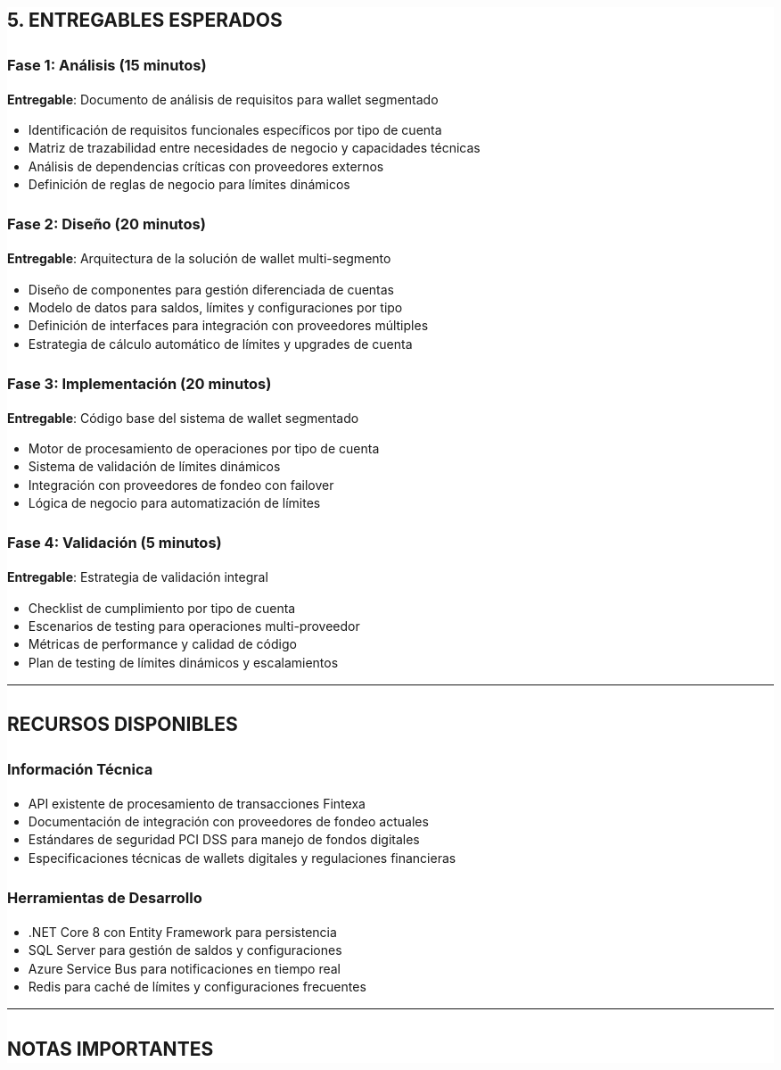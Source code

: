 ## 5. ENTREGABLES ESPERADOS

### Fase 1: Análisis (15 minutos)
**Entregable**: Documento de análisis de requisitos para wallet segmentado
- Identificación de requisitos funcionales específicos por tipo de cuenta
- Matriz de trazabilidad entre necesidades de negocio y capacidades técnicas
- Análisis de dependencias críticas con proveedores externos
- Definición de reglas de negocio para límites dinámicos

### Fase 2: Diseño (20 minutos)
**Entregable**: Arquitectura de la solución de wallet multi-segmento
- Diseño de componentes para gestión diferenciada de cuentas
- Modelo de datos para saldos, límites y configuraciones por tipo
- Definición de interfaces para integración con proveedores múltiples
- Estrategia de cálculo automático de límites y upgrades de cuenta

### Fase 3: Implementación (20 minutos)
**Entregable**: Código base del sistema de wallet segmentado
- Motor de procesamiento de operaciones por tipo de cuenta
- Sistema de validación de límites dinámicos
- Integración con proveedores de fondeo con failover
- Lógica de negocio para automatización de límites

### Fase 4: Validación (5 minutos)
**Entregable**: Estrategia de validación integral
- Checklist de cumplimiento por tipo de cuenta
- Escenarios de testing para operaciones multi-proveedor
- Métricas de performance y calidad de código
- Plan de testing de límites dinámicos y escalamientos

---

## RECURSOS DISPONIBLES

### Información Técnica
- API existente de procesamiento de transacciones Fintexa
- Documentación de integración con proveedores de fondeo actuales
- Estándares de seguridad PCI DSS para manejo de fondos digitales
- Especificaciones técnicas de wallets digitales y regulaciones financieras

### Herramientas de Desarrollo
- .NET Core 8 con Entity Framework para persistencia
- SQL Server para gestión de saldos y configuraciones
- Azure Service Bus para notificaciones en tiempo real
- Redis para caché de límites y configuraciones frecuentes

---

## NOTAS IMPORTANTES
